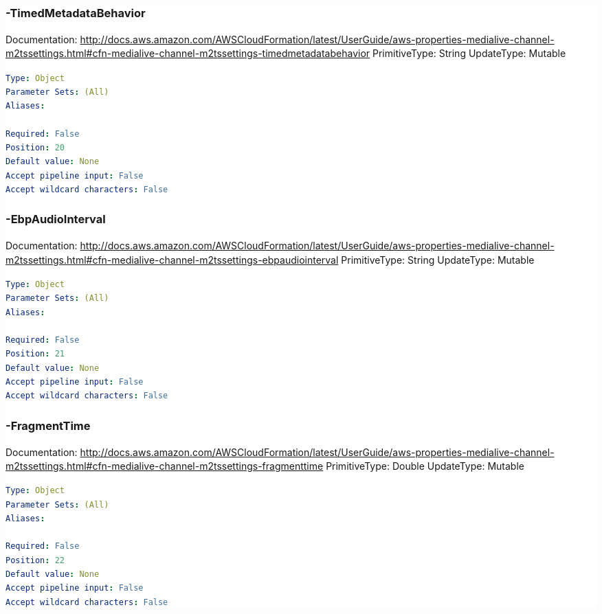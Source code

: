 ### -TimedMetadataBehavior
Documentation: http://docs.aws.amazon.com/AWSCloudFormation/latest/UserGuide/aws-properties-medialive-channel-m2tssettings.html#cfn-medialive-channel-m2tssettings-timedmetadatabehavior
PrimitiveType: String
UpdateType: Mutable

```yaml
Type: Object
Parameter Sets: (All)
Aliases:

Required: False
Position: 20
Default value: None
Accept pipeline input: False
Accept wildcard characters: False
```

### -EbpAudioInterval
Documentation: http://docs.aws.amazon.com/AWSCloudFormation/latest/UserGuide/aws-properties-medialive-channel-m2tssettings.html#cfn-medialive-channel-m2tssettings-ebpaudiointerval
PrimitiveType: String
UpdateType: Mutable

```yaml
Type: Object
Parameter Sets: (All)
Aliases:

Required: False
Position: 21
Default value: None
Accept pipeline input: False
Accept wildcard characters: False
```

### -FragmentTime
Documentation: http://docs.aws.amazon.com/AWSCloudFormation/latest/UserGuide/aws-properties-medialive-channel-m2tssettings.html#cfn-medialive-channel-m2tssettings-fragmenttime
PrimitiveType: Double
UpdateType: Mutable

```yaml
Type: Object
Parameter Sets: (All)
Aliases:

Required: False
Position: 22
Default value: None
Accept pipeline input: False
Accept wildcard characters: False
```
